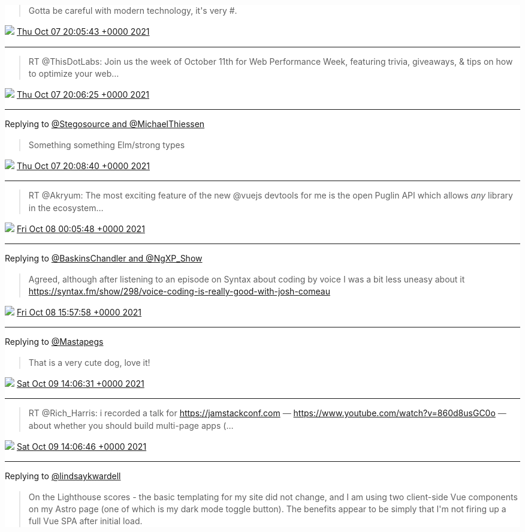 > Gotta be careful with modern technology, it's very #.

<img src="/media/tweet.ico" width="12" /> [Thu Oct 07 20:05:43 +0000 2021](https://twitter.com/lindsaykwardell/status/1446205117238165515)

----

> RT @ThisDotLabs: Join us the week of October 11th for Web Performance Week, featuring trivia, giveaways, &amp; tips on how to optimize your web…

<img src="/media/tweet.ico" width="12" /> [Thu Oct 07 20:06:25 +0000 2021](https://twitter.com/lindsaykwardell/status/1446205293596065800)

----

Replying to [@Stegosource and @MichaelThiessen](https://twitter.com/heyAustinGil/status/1446149181924691973)

> Something something Elm/strong types

<img src="/media/tweet.ico" width="12" /> [Thu Oct 07 20:08:40 +0000 2021](https://twitter.com/lindsaykwardell/status/1446205860007460886)

----

> RT @Akryum: The most exciting feature of the new @vuejs devtools for me is the open Puglin API which allows *any* library in the ecosystem…

<img src="/media/tweet.ico" width="12" /> [Fri Oct 08 00:05:48 +0000 2021](https://twitter.com/lindsaykwardell/status/1446265535956619280)

----

Replying to [@BaskinsChandler and @NgXP_Show](https://twitter.com/BaskinsChandler/status/1446494948132589571)

> Agreed, although after listening to an episode on Syntax about coding by voice I was a bit less uneasy about it https://syntax.fm/show/298/voice-coding-is-really-good-with-josh-comeau

<img src="/media/tweet.ico" width="12" /> [Fri Oct 08 15:57:58 +0000 2021](https://twitter.com/lindsaykwardell/status/1446505156317614089)

----

Replying to [@Mastapegs](https://twitter.com/Mastapegs/status/1446826478990200835)

> That is a very cute dog, love it!

<img src="/media/tweet.ico" width="12" /> [Sat Oct 09 14:06:31 +0000 2021](https://twitter.com/lindsaykwardell/status/1446839497925169155)

----

> RT @Rich_Harris: i recorded a talk for https://jamstackconf.com — https://www.youtube.com/watch?v=860d8usGC0o — about whether you should build multi-page apps (…

<img src="/media/tweet.ico" width="12" /> [Sat Oct 09 14:06:46 +0000 2021](https://twitter.com/lindsaykwardell/status/1446839558922899460)

----

Replying to [@lindsaykwardell](https://twitter.com/lindsaykwardell/status/1446855560100413441)

> On the Lighthouse scores - the basic templating for my site did not change, and I am using two client-side Vue components on my Astro page (one of which is my dark mode toggle button). The benefits appear to be simply that I'm not firing up a full Vue SPA after initial load.

